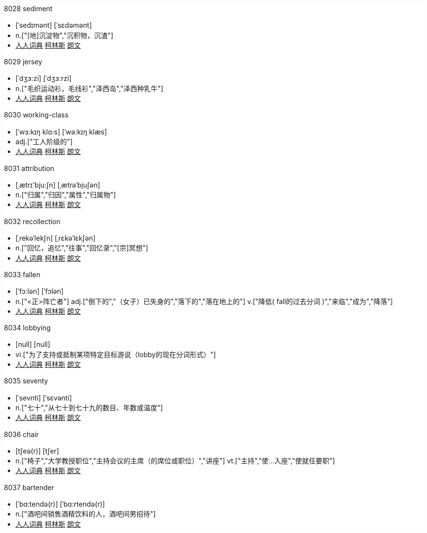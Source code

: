8028 sediment 
- [ˈsedɪmənt]  [ˈsɛdəmənt] 
- n.["[地]沉淀物","沉积物，沉渣"]   
- [人人词典](https://www.91dict.com/words?w=sediment) [柯林斯](https://www.collinsdictionary.com/zh/dictionary/english/sediment) [朗文](https://www.ldoceonline.com/dictionary/sediment) 

8029 jersey 
- [ˈdʒɜ:zi]  [ˈdʒɜ:rzi] 
- n.["毛织运动衫，毛线衫","泽西岛","泽西种乳牛"]   
- [人人词典](https://www.91dict.com/words?w=jersey) [柯林斯](https://www.collinsdictionary.com/zh/dictionary/english/jersey) [朗文](https://www.ldoceonline.com/dictionary/jersey) 

8030 working-class 
- [ˈwɜ:kɪŋ klɑ:s]  [ˈwə:kɪŋ klæs] 
- adj.["工人阶级的"]   
- [人人词典](https://www.91dict.com/words?w=working-class) [柯林斯](https://www.collinsdictionary.com/zh/dictionary/english/working-class) [朗文](https://www.ldoceonline.com/dictionary/working-class) 

8031 attribution 
- [ˌætrɪ'bju:ʃn]  [ˌætrəˈbjuʃən] 
- n.["归属","归因","属性","归属物"]   
- [人人词典](https://www.91dict.com/words?w=attribution) [柯林斯](https://www.collinsdictionary.com/zh/dictionary/english/attribution) [朗文](https://www.ldoceonline.com/dictionary/attribution) 

8032 recollection 
- [ˌrekəˈlekʃn]  [ˌrɛkəˈlɛkʃən] 
- n.["回忆，追忆","往事","回忆录","[宗]冥想"]   
- [人人词典](https://www.91dict.com/words?w=recollection) [柯林斯](https://www.collinsdictionary.com/zh/dictionary/english/recollection) [朗文](https://www.ldoceonline.com/dictionary/recollection) 

8033 fallen 
- [ˈfɔ:lən]  [ˈfɔlən] 
- n.["<正>阵亡者"]  adj.["倒下的","（女子）已失身的","落下的","落在地上的"]  v.["降低( fall的过去分词 )","来临","成为","降落"]   
- [人人词典](https://www.91dict.com/words?w=fallen) [柯林斯](https://www.collinsdictionary.com/zh/dictionary/english/fallen) [朗文](https://www.ldoceonline.com/dictionary/fallen) 

8034 lobbying 
- [null]  [null] 
- vi.["为了支持或抵制某项特定目标游说（lobby的现在分词形式）"]   
- [人人词典](https://www.91dict.com/words?w=lobbying) [柯林斯](https://www.collinsdictionary.com/zh/dictionary/english/lobbying) [朗文](https://www.ldoceonline.com/dictionary/lobbying) 

8035 seventy 
- [ˈsevnti]  [ˈsɛvənti] 
- n.["七十","从七十到七十九的数目、年数或温度"]   
- [人人词典](https://www.91dict.com/words?w=seventy) [柯林斯](https://www.collinsdictionary.com/zh/dictionary/english/seventy) [朗文](https://www.ldoceonline.com/dictionary/seventy) 

8036 chair 
- [tʃeə(r)]  [tʃer] 
- n.["椅子","大学教授职位","主持会议的主席（的席位或职位）","讲座"]  vt.["主持","使…入座","使就任要职"]   
- [人人词典](https://www.91dict.com/words?w=chair) [柯林斯](https://www.collinsdictionary.com/zh/dictionary/english/chair) [朗文](https://www.ldoceonline.com/dictionary/chair) 

8037 bartender 
- [ˈbɑ:tendə(r)]  [ˈbɑ:rtendə(r)] 
- n.["酒吧间销售酒精饮料的人，酒吧间男招待"]   
- [人人词典](https://www.91dict.com/words?w=bartender) [柯林斯](https://www.collinsdictionary.com/zh/dictionary/english/bartender) [朗文](https://www.ldoceonline.com/dictionary/bartender) 
